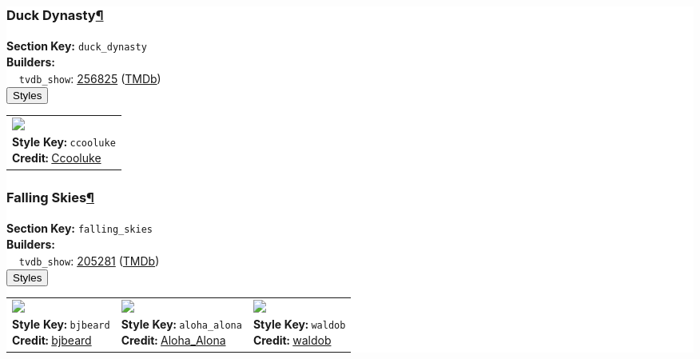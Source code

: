 <h3 id="duck-dynasty">Duck Dynasty<a class="headerlink" href="#duck-dynasty" title="Permalink to this heading">¶</a></h3>
<strong>Section Key:</strong> <code>duck_dynasty</code>
<br><strong>Builders:</strong>
<br>
&nbsp;&nbsp;&nbsp;&nbsp;<code>tvdb_show</code>: <a href="https://www.thetvdb.com/dereferrer/series/256825" target="_blank" rel="noopener noreferrer">256825</a> (<a href="https://www.themoviedb.org/tv/42738" target="_blank" rel="noopener noreferrer">TMDb</a>)<br>
</ul>
<button class="image-accordion">Styles</button>
<div class="image-panel">
  <table class="image-table">
    <tr>
      <td>
        <div>
          <a href="https://theposterdb.com/set/56164" target="_blank" rel="noopener noreferrer"><img src="https://raw.githubusercontent.com/meisnate12/PMM-Image-Sets/master/shows/styles/duck_dynasty/ccooluke.jpg" height="200"/></a><br>
          <strong>Style Key:</strong> <code>ccooluke</code><br>
          <strong>Credit:</strong> <a href="https://theposterdb.com/set/56164" target="_blank" rel="noopener noreferrer">Ccooluke</a><br>
        </div>
      </td>
    </tr>
  </table>
</div>

<h3 id="falling-skies">Falling Skies<a class="headerlink" href="#falling-skies" title="Permalink to this heading">¶</a></h3>
<strong>Section Key:</strong> <code>falling_skies</code>
<br><strong>Builders:</strong>
<br>
&nbsp;&nbsp;&nbsp;&nbsp;<code>tvdb_show</code>: <a href="https://www.thetvdb.com/dereferrer/series/205281" target="_blank" rel="noopener noreferrer">205281</a> (<a href="https://www.themoviedb.org/tv/34967" target="_blank" rel="noopener noreferrer">TMDb</a>)<br>
</ul>
<button class="image-accordion">Styles</button>
<div class="image-panel">
  <table class="image-table">
    <tr>
      <td>
        <div>
          <a href="https://theposterdb.com/set/175098" target="_blank" rel="noopener noreferrer"><img src="https://raw.githubusercontent.com/meisnate12/PMM-Image-Sets/master/shows/styles/falling_skies/bjbeard.jpg" height="200"/></a><br>
          <strong>Style Key:</strong> <code>bjbeard</code><br>
          <strong>Credit:</strong> <a href="https://theposterdb.com/set/175098" target="_blank" rel="noopener noreferrer">bjbeard</a><br>
        </div>
      </td>
      <td>
        <div>
          <a href="https://theposterdb.com/set/67146" target="_blank" rel="noopener noreferrer"><img src="https://raw.githubusercontent.com/meisnate12/PMM-Image-Sets/master/shows/styles/falling_skies/aloha_alona.jpg" height="200"/></a><br>
          <strong>Style Key:</strong> <code>aloha_alona</code><br>
          <strong>Credit:</strong> <a href="https://theposterdb.com/set/67146" target="_blank" rel="noopener noreferrer">Aloha_Alona</a><br>
        </div>
      </td>
      <td>
        <div>
          <a href="https://theposterdb.com/set/59666" target="_blank" rel="noopener noreferrer"><img src="https://raw.githubusercontent.com/meisnate12/PMM-Image-Sets/master/shows/styles/falling_skies/waldob.jpg" height="200"/></a><br>
          <strong>Style Key:</strong> <code>waldob</code><br>
          <strong>Credit:</strong> <a href="https://theposterdb.com/set/59666" target="_blank" rel="noopener noreferrer">waldob</a><br>
        </div>
      </td>